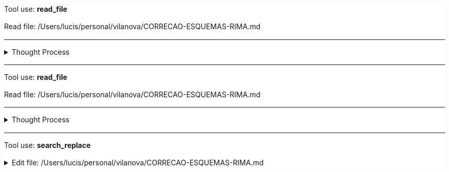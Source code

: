 
Tool use: **read_file**

Read file: /Users/lucis/personal/vilanova/CORRECAO-ESQUEMAS-RIMA.md

---

<think><details><summary>Thought Process</summary></details></think>

---

Tool use: **read_file**

Read file: /Users/lucis/personal/vilanova/CORRECAO-ESQUEMAS-RIMA.md

---

<think><details><summary>Thought Process</summary></details></think>

---

Tool use: **search_replace**


<details><summary>Edit file: /Users/lucis/personal/vilanova/CORRECAO-ESQUEMAS-RIMA.md</summary>

**Chunk 1**
Lines added: 14, lines removed: 12

```diff
@@ -146,18 +146,20 @@
  ```
  No cenário de cada profissão,            (A - /sãw̃/)
- cada um se espelha no que faz.           (A - /faz/) ← rima toante
- O vaqueiro é pastor dos animais,         (A - /ais/) ← rima toante
- responsável por toda a criação.          (A - /sãw̃/)
- Dá duzentos reais pelo gibão,            (A - /bãw̃/)
- mas não gasta real comprando pano.       (A - /pa.no/) ← rima toante
- Na batalha do pão cotidiano,             (A - /di.a.no/) ← rima toante
- o cavalo de campo é seu transporte.      (A - /pɔʁ.tʃi/) ← rima toante
- Desafia o perigo, enfrenta a morte.      (A - /mɔʁ.tʃi/) ← rima toante
- Nos dez pés de martelo alagoano.         (B - mote)
- Nos dez pés de martelo alagoano.         (B - mote)
- Nos dez pés de martelo alagoano.         (B - mote)
+ cada um se espelha no que faz.           (B - /faz/)
+ O vaqueiro é pastor dos animais,         (B - /ais/) ← rima toante com faz
+ responsável por toda a criação.          (A - /sãw̃/) ← rima com profissão
+ Dá duzentos reais pelo gibão,            (A - /bãw̃/) ← rima com profissão/criação
+ mas não gasta real comprando pano.       (C - /pa.no/)
+ Na batalha do pão cotidiano,             (C - /di.a.no/) ← rima com pano
+ o cavalo de campo é seu transporte.      (D - /pɔʁ.tʃi/)
+ Desafia o perigo, enfrenta a morte.      (D - /mɔʁ.tʃi/) ← rima com transporte
+ Nos dez pés de martelo alagoano.         (C - mote, rima com pano/cotidiano)
+ Nos dez pés de martelo alagoano.         (C - mote)
+ Nos dez pés de martelo alagoano.         (C - mote)
  ```
+ 
+ **Padrão**: ABBAACCDDC (mote triplo rima com C)
  
- **Observação**: Martelo usa muito **rimas toantes** (vogais iguais, consoantes diferentes).
+ **Observação**: Martelo usa **rimas toantes** (vogais iguais, consoantes diferentes) e alterna entre 4 terminações diferentes (A, B, C, D).
  ```
